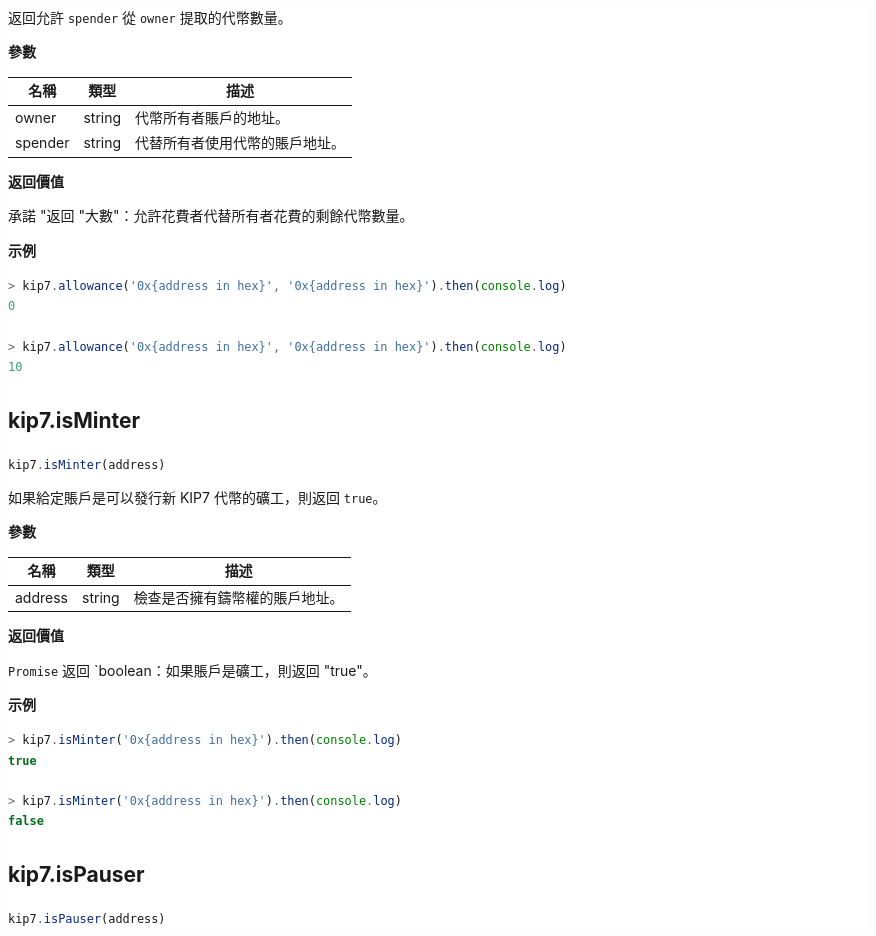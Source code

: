 返回允許 `spender` 從 `owner` 提取的代幣數量。

**參數**

| 名稱      | 類型     | 描述              |
| ------- | ------ | --------------- |
| owner   | string | 代幣所有者賬戶的地址。     |
| spender | string | 代替所有者使用代幣的賬戶地址。 |

**返回價值**

承諾 "返回 "大數"：允許花費者代替所有者花費的剩餘代幣數量。

**示例**

```javascript
> kip7.allowance('0x{address in hex}', '0x{address in hex}').then(console.log)
0

> kip7.allowance('0x{address in hex}', '0x{address in hex}').then(console.log)
10
```

## kip7.isMinter<a id="kip7-isminter"></a>

```javascript
kip7.isMinter(address)
```

如果給定賬戶是可以發行新 KIP7 代幣的礦工，則返回 `true`。

**參數**

| 名稱      | 類型     | 描述              |
| ------- | ------ | --------------- |
| address | string | 檢查是否擁有鑄幣權的賬戶地址。 |

**返回價值**

`Promise`  返回 \`boolean：如果賬戶是礦工，則返回 "true"。

**示例**

```javascript
> kip7.isMinter('0x{address in hex}').then(console.log)
true

> kip7.isMinter('0x{address in hex}').then(console.log)
false
```

## kip7.isPauser<a id="kip7-ispauser"></a>

```javascript
kip7.isPauser(address)
```
